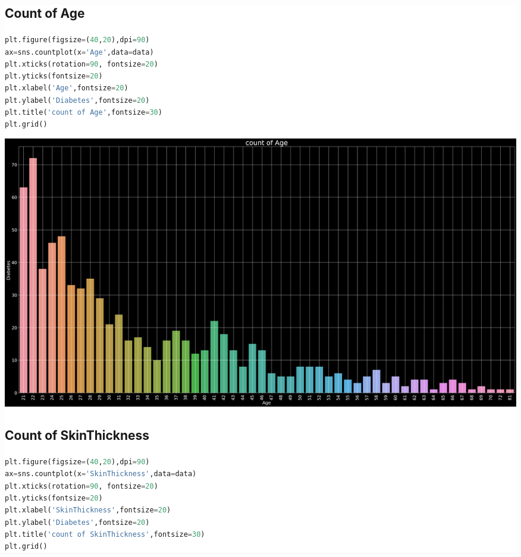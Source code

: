 ## Count of Age

~~~python
plt.figure(figsize=(40,20),dpi=90)
ax=sns.countplot(x='Age',data=data)
plt.xticks(rotation=90, fontsize=20)
plt.yticks(fontsize=20)
plt.xlabel('Age',fontsize=20)
plt.ylabel('Diabetes',fontsize=20)
plt.title('count of Age',fontsize=30)
plt.grid()
~~~
![count of age](/assets/img/machine-learning/count_of_age_countplot.png)

## Count of SkinThickness

~~~python
plt.figure(figsize=(40,20),dpi=90)
ax=sns.countplot(x='SkinThickness',data=data)
plt.xticks(rotation=90, fontsize=20)
plt.yticks(fontsize=20)
plt.xlabel('SkinThickness',fontsize=20)
plt.ylabel('Diabetes',fontsize=20)
plt.title('count of SkinThickness',fontsize=30)
plt.grid()
~~~